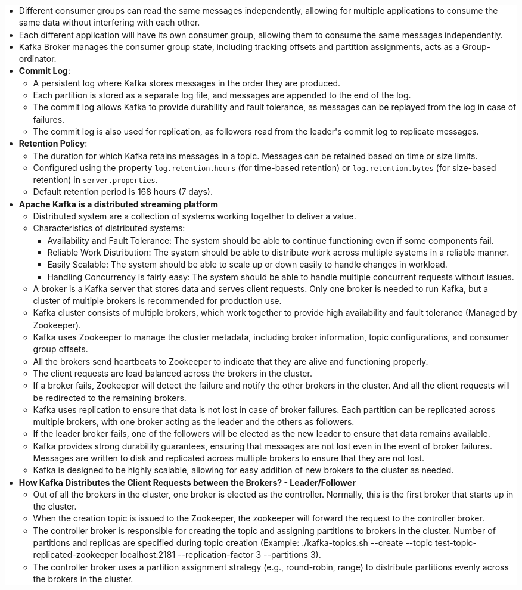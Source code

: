   - Different consumer groups can read the same messages independently, allowing for multiple applications to consume the same data without interfering with each other.
  - Each different application will have its own consumer group, allowing them to consume the same messages independently.
  - Kafka Broker manages the consumer group state, including tracking offsets and partition assignments, acts as a Group-ordinator.
- **Commit Log**:
  - A persistent log where Kafka stores messages in the order they are produced.
  - Each partition is stored as a separate log file, and messages are appended to the end of the log.
  - The commit log allows Kafka to provide durability and fault tolerance, as messages can be replayed from the log in case of failures.
  - The commit log is also used for replication, as followers read from the leader's commit log to replicate messages.
- **Retention Policy**: 
  - The duration for which Kafka retains messages in a topic. Messages can be retained based on time or size limits.
  - Configured using the property `log.retention.hours` (for time-based retention) or `log.retention.bytes` (for size-based retention) in `server.properties`.
  - Default retention period is 168 hours (7 days).
- **Apache Kafka is a distributed streaming platform**
  - Distributed system are a collection of systems working together to deliver a value.
  - Characteristics of distributed systems:
    - Availability and Fault Tolerance: The system should be able to continue functioning even if some components fail.
    - Reliable Work Distribution: The system should be able to distribute work across multiple systems in a reliable manner.
    - Easily Scalable: The system should be able to scale up or down easily to handle changes in workload.
    - Handling Concurrency is fairly easy: The system should be able to handle multiple concurrent requests without issues.
  - A broker is a Kafka server that stores data and serves client requests. Only one broker is needed to run Kafka, but a cluster of multiple brokers is recommended for production use.
  - Kafka cluster consists of multiple brokers, which work together to provide high availability and fault tolerance (Managed by Zookeeper).
  - Kafka uses Zookeeper to manage the cluster metadata, including broker information, topic configurations, and consumer group offsets.
  - All the brokers send heartbeats to Zookeeper to indicate that they are alive and functioning properly.
  - The client requests are load balanced across the brokers in the cluster.
  - If a broker fails, Zookeeper will detect the failure and notify the other brokers in the cluster. And all the client requests will be redirected to the remaining brokers.
  - Kafka uses replication to ensure that data is not lost in case of broker failures. Each partition can be replicated across multiple brokers, with one broker acting as the leader and the others as followers.
  - If the leader broker fails, one of the followers will be elected as the new leader to ensure that data remains available.
  - Kafka provides strong durability guarantees, ensuring that messages are not lost even in the event of broker failures. Messages are written to disk and replicated across multiple brokers to ensure that they are not lost.
  - Kafka is designed to be highly scalable, allowing for easy addition of new brokers to the cluster as needed.
- **How Kafka Distributes the Client Requests between the Brokers? - Leader/Follower**
  - Out of all the brokers in the cluster, one broker is elected as the controller. Normally, this is the first broker that starts up in the cluster.
  - When the creation topic is issued to the Zookeeper, the zookeeper will forward the request to the controller broker.
  - The controller broker is responsible for creating the topic and assigning partitions to brokers in the cluster. Number of partitions and replicas are specified during topic creation (Example: ./kafka-topics.sh --create --topic test-topic-replicated-zookeeper localhost:2181 --replication-factor 3 --partitions 3).
  - The controller broker uses a partition assignment strategy (e.g., round-robin, range) to distribute partitions evenly across the brokers in the cluster.